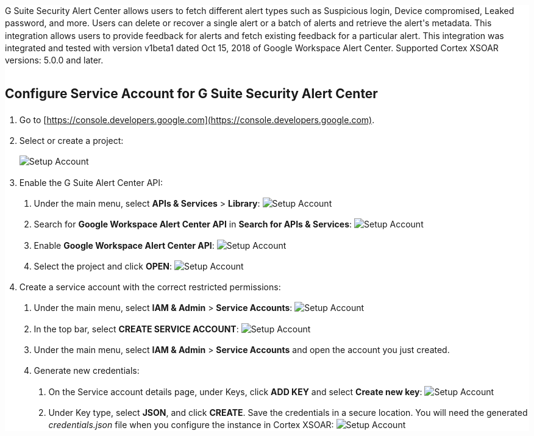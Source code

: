 G Suite Security Alert Center allows users to fetch different alert types such as Suspicious login, Device compromised, Leaked password, and more. Users can delete or recover a single alert or a batch of alerts and retrieve the alert's metadata.
This integration allows users to provide feedback for alerts and fetch existing feedback for a particular alert. 
This integration was integrated and tested with version v1beta1 dated Oct 15, 2018 of Google Workspace Alert Center.
Supported Cortex XSOAR versions: 5.0.0 and later.

## Configure Service Account for G Suite Security Alert Center

1. Go to [https://console.developers.google.com](https://console.developers.google.com).

2. Select or create a project:

    ![Setup Account](./../../doc_files/create-project-1.png)


3. Enable the G Suite Alert Center API:
    
    1. Under the main menu, select **APIs & Services** > **Library**:
        ![Setup Account](./../../doc_files/google-api-menu.png)

    2. Search for **Google Workspace Alert Center API** in **Search for APIs & Services**:
        ![Setup Account](./../../doc_files/search-api.png)
    
    3. Enable **Google Workspace Alert Center API**:
        ![Setup Account](../../doc_files/gsuite_security_alert_center_api.png)
    
    4. Select the project and click **OPEN**:
        ![Setup Account](./../../doc_files/enable-gke-api-enable-2.png)    

4. Create a service account with the correct restricted permissions:

    1. Under the main menu, select **IAM & Admin** > **Service Accounts**:
        ![Setup Account](./../../doc_files/service-acount-menu.png)
    
    2. In the top bar, select **CREATE SERVICE ACCOUNT**:
        ![Setup Account](./../../doc_files/service-account-create-1.png)
    
    3. Under the main menu, select **IAM & Admin** > **Service Accounts** and open the account you just created.
    
    4. Generate new credentials:
    
        1. On the Service account details page, under Keys, click **ADD KEY** and select **Create new key**:
            ![Setup Account](./../../doc_files/service-account-create-3.png)
            
        2. Under Key type, select **JSON**, and click **CREATE**. 
           Save the credentials in a secure location. You will need the generated *credentials.json* file when you configure the instance in Cortex XSOAR: 
            ![Setup Account](./../../doc_files/service-account-create-4.png)   
            